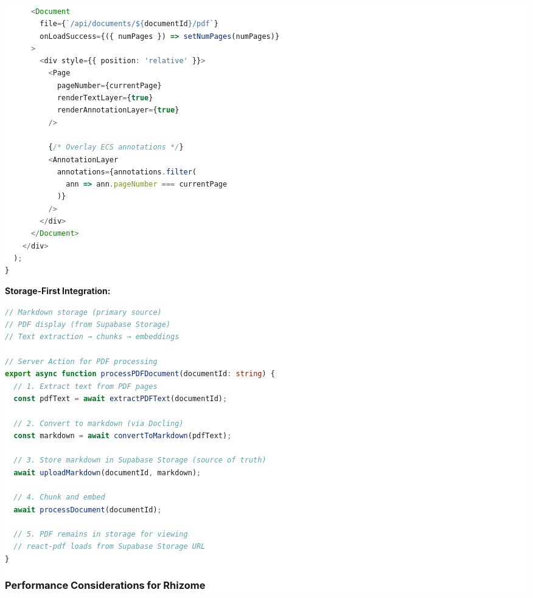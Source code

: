 ```typescript
      <Document
        file={`/api/documents/${documentId}/pdf`}
        onLoadSuccess={({ numPages }) => setNumPages(numPages)}
      >
        <div style={{ position: 'relative' }}>
          <Page
            pageNumber={currentPage}
            renderTextLayer={true}
            renderAnnotationLayer={true}
          />

          {/* Overlay ECS annotations */}
          <AnnotationLayer
            annotations={annotations.filter(
              ann => ann.pageNumber === currentPage
            )}
          />
        </div>
      </Document>
    </div>
  );
}
```

**Storage-First Integration:**
```typescript
// Markdown storage (primary source)
// PDF display (from Supabase Storage)
// Text extraction → chunks → embeddings

// Server Action for PDF processing
export async function processPDFDocument(documentId: string) {
  // 1. Extract text from PDF pages
  const pdfText = await extractPDFText(documentId);

  // 2. Convert to markdown (via Docling)
  const markdown = await convertToMarkdown(pdfText);

  // 3. Store markdown in Supabase Storage (source of truth)
  await uploadMarkdown(documentId, markdown);

  // 4. Chunk and embed
  await processDocument(documentId);

  // 5. PDF remains in storage for viewing
  // react-pdf loads from Supabase Storage URL
}
```

### Performance Considerations for Rhizome
